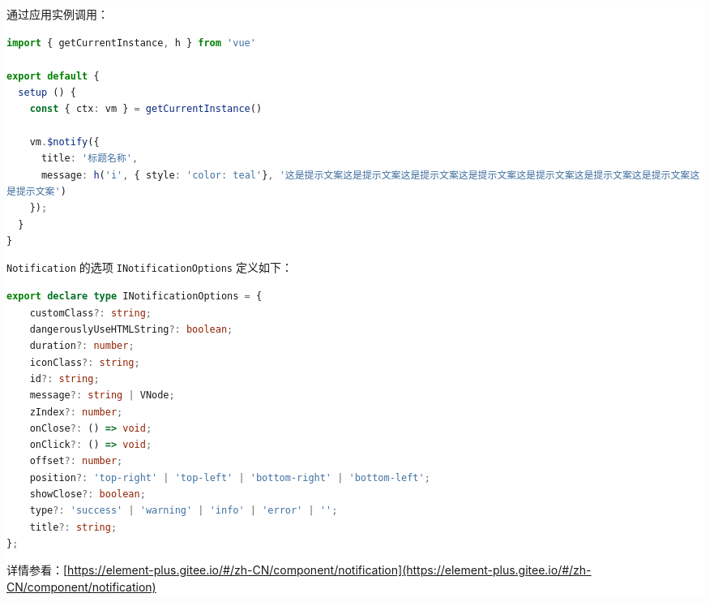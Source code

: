 通过应用实例调用：
```typescript
import { getCurrentInstance, h } from 'vue'

export default {
  setup () {
    const { ctx: vm } = getCurrentInstance()

    vm.$notify({
      title: '标题名称',
      message: h('i', { style: 'color: teal'}, '这是提示文案这是提示文案这是提示文案这是提示文案这是提示文案这是提示文案这是提示文案这是提示文案')
    });
  }
}
```

`Notification` 的选项 `INotificationOptions` 定义如下：
```typescript
export declare type INotificationOptions = {
    customClass?: string;
    dangerouslyUseHTMLString?: boolean;
    duration?: number;
    iconClass?: string;
    id?: string;
    message?: string | VNode;
    zIndex?: number;
    onClose?: () => void;
    onClick?: () => void;
    offset?: number;
    position?: 'top-right' | 'top-left' | 'bottom-right' | 'bottom-left';
    showClose?: boolean;
    type?: 'success' | 'warning' | 'info' | 'error' | '';
    title?: string;
};
```

详情参看：[https://element-plus.gitee.io/#/zh-CN/component/notification](https://element-plus.gitee.io/#/zh-CN/component/notification)


